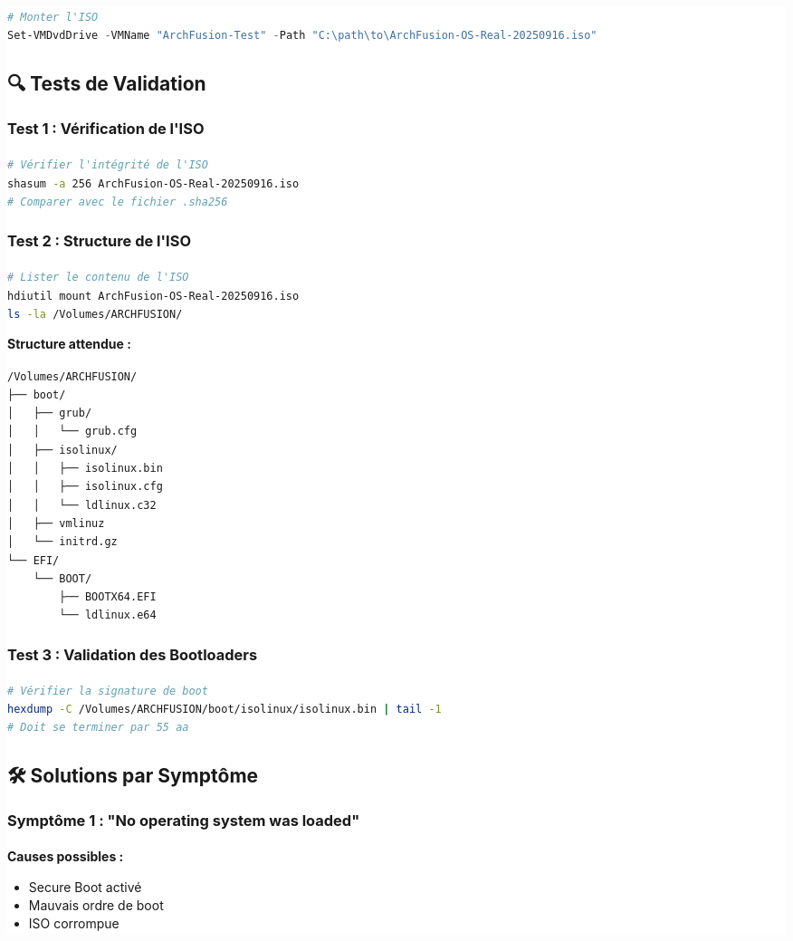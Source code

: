 ```powershell
# Monter l'ISO
Set-VMDvdDrive -VMName "ArchFusion-Test" -Path "C:\path\to\ArchFusion-OS-Real-20250916.iso"
```

## 🔍 Tests de Validation

### Test 1 : Vérification de l'ISO
```bash
# Vérifier l'intégrité de l'ISO
shasum -a 256 ArchFusion-OS-Real-20250916.iso
# Comparer avec le fichier .sha256
```

### Test 2 : Structure de l'ISO
```bash
# Lister le contenu de l'ISO
hdiutil mount ArchFusion-OS-Real-20250916.iso
ls -la /Volumes/ARCHFUSION/
```

**Structure attendue :**
```
/Volumes/ARCHFUSION/
├── boot/
│   ├── grub/
│   │   └── grub.cfg
│   ├── isolinux/
│   │   ├── isolinux.bin
│   │   ├── isolinux.cfg
│   │   └── ldlinux.c32
│   ├── vmlinuz
│   └── initrd.gz
└── EFI/
    └── BOOT/
        ├── BOOTX64.EFI
        └── ldlinux.e64
```

### Test 3 : Validation des Bootloaders
```bash
# Vérifier la signature de boot
hexdump -C /Volumes/ARCHFUSION/boot/isolinux/isolinux.bin | tail -1
# Doit se terminer par 55 aa
```

## 🛠️ Solutions par Symptôme

### Symptôme 1 : "No operating system was loaded"
**Causes possibles :**
- Secure Boot activé
- Mauvais ordre de boot
- ISO corrompue
